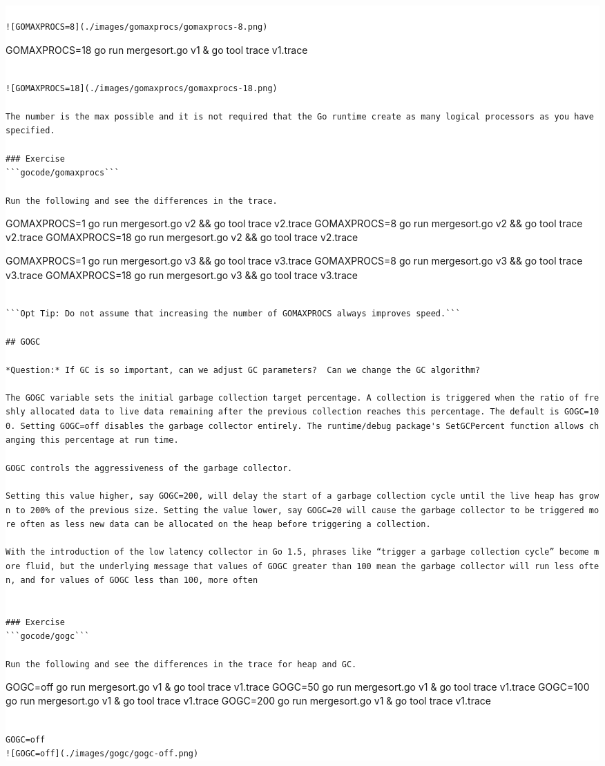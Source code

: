 ```

![GOMAXPROCS=8](./images/gomaxprocs/gomaxprocs-8.png)

```
GOMAXPROCS=18 go run mergesort.go v1 & go tool trace v1.trace
```

![GOMAXPROCS=18](./images/gomaxprocs/gomaxprocs-18.png)

The number is the max possible and it is not required that the Go runtime create as many logical processors as you have specified.  

### Exercise
```gocode/gomaxprocs```

Run the following and see the differences in the trace.

```
GOMAXPROCS=1 go run mergesort.go v2 && go tool trace v2.trace
GOMAXPROCS=8 go run mergesort.go v2 && go tool trace v2.trace
GOMAXPROCS=18 go run mergesort.go v2 && go tool trace v2.trace

GOMAXPROCS=1 go run mergesort.go v3 && go tool trace v3.trace
GOMAXPROCS=8 go run mergesort.go v3 && go tool trace v3.trace
GOMAXPROCS=18 go run mergesort.go v3 && go tool trace v3.trace
```

```Opt Tip: Do not assume that increasing the number of GOMAXPROCS always improves speed.```

## GOGC

*Question:* If GC is so important, can we adjust GC parameters?  Can we change the GC algorithm?

The GOGC variable sets the initial garbage collection target percentage. A collection is triggered when the ratio of freshly allocated data to live data remaining after the previous collection reaches this percentage. The default is GOGC=100. Setting GOGC=off disables the garbage collector entirely. The runtime/debug package's SetGCPercent function allows changing this percentage at run time. 

GOGC controls the aggressiveness of the garbage collector.

Setting this value higher, say GOGC=200, will delay the start of a garbage collection cycle until the live heap has grown to 200% of the previous size. Setting the value lower, say GOGC=20 will cause the garbage collector to be triggered more often as less new data can be allocated on the heap before triggering a collection.

With the introduction of the low latency collector in Go 1.5, phrases like “trigger a garbage collection cycle” become more fluid, but the underlying message that values of GOGC greater than 100 mean the garbage collector will run less often, and for values of GOGC less than 100, more often


### Exercise
```gocode/gogc```

Run the following and see the differences in the trace for heap and GC.

```
GOGC=off go run mergesort.go v1 & go tool trace v1.trace
GOGC=50 go run mergesort.go v1 & go tool trace v1.trace
GOGC=100 go run mergesort.go v1 & go tool trace v1.trace
GOGC=200 go run mergesort.go v1 & go tool trace v1.trace
```

GOGC=off
![GOGC=off](./images/gogc/gogc-off.png)

```